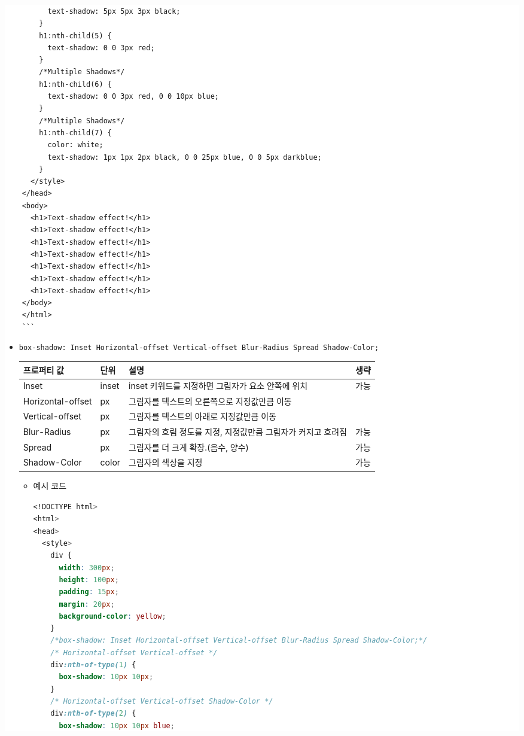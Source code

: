               text-shadow: 5px 5px 3px black;
            }
            h1:nth-child(5) {
              text-shadow: 0 0 3px red;
            }
            /*Multiple Shadows*/
            h1:nth-child(6) {
              text-shadow: 0 0 3px red, 0 0 10px blue;
            }
            /*Multiple Shadows*/
            h1:nth-child(7) {
              color: white;
              text-shadow: 1px 1px 2px black, 0 0 25px blue, 0 0 5px darkblue;
            }
          </style>
        </head>
        <body>
          <h1>Text-shadow effect!</h1>
          <h1>Text-shadow effect!</h1>
          <h1>Text-shadow effect!</h1>
          <h1>Text-shadow effect!</h1>
          <h1>Text-shadow effect!</h1>
          <h1>Text-shadow effect!</h1>
          <h1>Text-shadow effect!</h1>
        </body>
        </html>
        ```
        
- `box-shadow: Inset Horizontal-offset Vertical-offset Blur-Radius Spread Shadow-Color;`
    
    
    | 프로퍼티 값 | 단위 | 설명 | 생략 |
    | --- | --- | --- | --- |
    | Inset | inset | inset 키워드를 지정하면 그림자가 요소 안쪽에 위치 | 가능 |
    | Horizontal-offset | px | 그림자를 텍스트의 오른쪽으로 지정값만큼 이동 |  |
    | Vertical-offset | px | 그림자를 텍스트의 아래로 지정값만큼 이동 |  |
    | Blur-Radius | px | 그림자의 흐림 정도를 지정, 지정값만큼 그림자가 커지고 흐려짐 | 가능 |
    | Spread | px | 그림자를 더 크게 확장.(음수, 양수) | 가능 |
    | Shadow-Color | color | 그림자의 색상을 지정 | 가능 |
    - 예시 코드
        
        ```css
        <!DOCTYPE html>
        <html>
        <head>
          <style>
            div {
              width: 300px;
              height: 100px;
              padding: 15px;
              margin: 20px;
              background-color: yellow;
            }
            /*box-shadow: Inset Horizontal-offset Vertical-offset Blur-Radius Spread Shadow-Color;*/
            /* Horizontal-offset Vertical-offset */
            div:nth-of-type(1) {
              box-shadow: 10px 10px;
            }
            /* Horizontal-offset Vertical-offset Shadow-Color */
            div:nth-of-type(2) {
              box-shadow: 10px 10px blue;